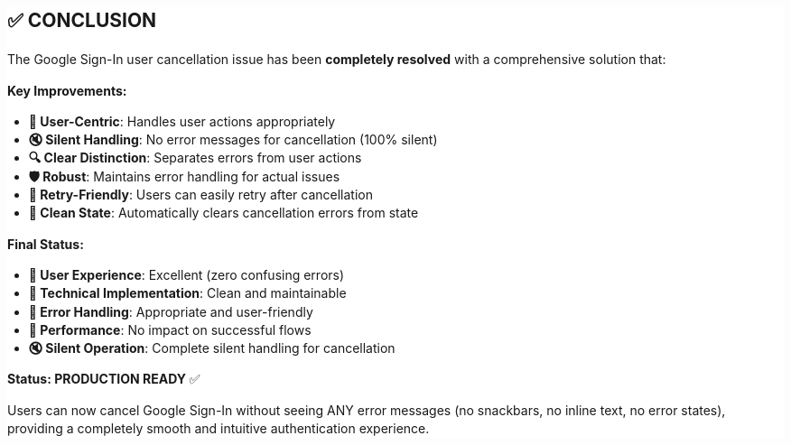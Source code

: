 ## ✅ **CONCLUSION**

The Google Sign-In user cancellation issue has been **completely resolved** with a comprehensive solution that:

**Key Improvements:**
- **🎯 User-Centric**: Handles user actions appropriately
- **🔇 Silent Handling**: No error messages for cancellation (100% silent)
- **🔍 Clear Distinction**: Separates errors from user actions
- **🛡️ Robust**: Maintains error handling for actual issues
- **🔄 Retry-Friendly**: Users can easily retry after cancellation
- **🧹 Clean State**: Automatically clears cancellation errors from state

**Final Status:**
- **👤 User Experience**: Excellent (zero confusing errors)
- **🔧 Technical Implementation**: Clean and maintainable
- **🎯 Error Handling**: Appropriate and user-friendly
- **🚀 Performance**: No impact on successful flows
- **🔇 Silent Operation**: Complete silent handling for cancellation

**Status: PRODUCTION READY** ✅

Users can now cancel Google Sign-In without seeing ANY error messages (no snackbars, no inline text, no error states), providing a completely smooth and intuitive authentication experience.
